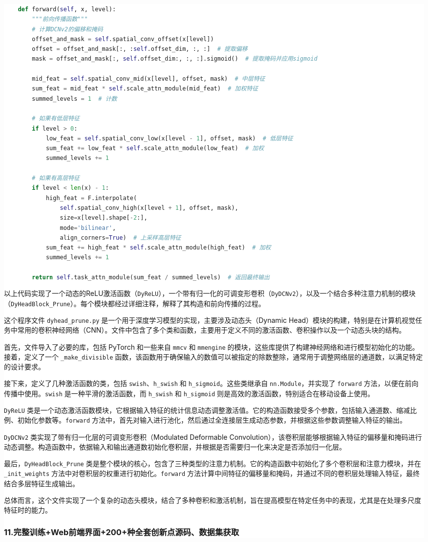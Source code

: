 ```python
    def forward(self, x, level):
        """前向传播函数"""
        # 计算DCNv2的偏移和掩码
        offset_and_mask = self.spatial_conv_offset(x[level])
        offset = offset_and_mask[:, :self.offset_dim, :, :]  # 提取偏移
        mask = offset_and_mask[:, self.offset_dim:, :, :].sigmoid()  # 提取掩码并应用sigmoid

        mid_feat = self.spatial_conv_mid(x[level], offset, mask)  # 中层特征
        sum_feat = mid_feat * self.scale_attn_module(mid_feat)  # 加权特征
        summed_levels = 1  # 计数

        # 如果有低层特征
        if level > 0:
            low_feat = self.spatial_conv_low(x[level - 1], offset, mask)  # 低层特征
            sum_feat += low_feat * self.scale_attn_module(low_feat)  # 加权
            summed_levels += 1
        
        # 如果有高层特征
        if level < len(x) - 1:
            high_feat = F.interpolate(
                self.spatial_conv_high(x[level + 1], offset, mask),
                size=x[level].shape[-2:],
                mode='bilinear',
                align_corners=True)  # 上采样高层特征
            sum_feat += high_feat * self.scale_attn_module(high_feat)  # 加权
            summed_levels += 1

        return self.task_attn_module(sum_feat / summed_levels)  # 返回最终输出
```

以上代码实现了一个动态的ReLU激活函数（`DyReLU`），一个带有归一化的可调变形卷积（`DyDCNv2`），以及一个结合多种注意力机制的模块（`DyHeadBlock_Prune`）。每个模块都经过详细注释，解释了其构造和前向传播的过程。

这个程序文件 `dyhead_prune.py` 是一个用于深度学习模型的实现，主要涉及动态头（Dynamic Head）模块的构建，特别是在计算机视觉任务中常用的卷积神经网络（CNN）。文件中包含了多个类和函数，主要用于定义不同的激活函数、卷积操作以及一个动态头块的结构。

首先，文件导入了必要的库，包括 PyTorch 和一些来自 `mmcv` 和 `mmengine` 的模块，这些库提供了构建神经网络和进行模型初始化的功能。接着，定义了一个 `_make_divisible` 函数，该函数用于确保输入的数值可以被指定的除数整除，通常用于调整网络层的通道数，以满足特定的设计要求。

接下来，定义了几种激活函数的类，包括 `swish`、`h_swish` 和 `h_sigmoid`。这些类继承自 `nn.Module`，并实现了 `forward` 方法，以便在前向传播中使用。`swish` 是一种平滑的激活函数，而 `h_swish` 和 `h_sigmoid` 则是高效的激活函数，特别适合在移动设备上使用。

`DyReLU` 类是一个动态激活函数模块，它根据输入特征的统计信息动态调整激活值。它的构造函数接受多个参数，包括输入通道数、缩减比例、初始化参数等。`forward` 方法中，首先对输入进行池化，然后通过全连接层生成动态参数，并根据这些参数调整输入特征的输出。

`DyDCNv2` 类实现了带有归一化层的可调变形卷积（Modulated Deformable Convolution），该卷积层能够根据输入特征的偏移量和掩码进行动态调整。构造函数中，依据输入和输出通道数初始化卷积层，并根据是否需要归一化来决定是否添加归一化层。

最后，`DyHeadBlock_Prune` 类是整个模块的核心，包含了三种类型的注意力机制。它的构造函数中初始化了多个卷积层和注意力模块，并在 `_init_weights` 方法中对卷积层的权重进行初始化。`forward` 方法计算中间特征的偏移量和掩码，并通过不同的卷积层处理输入特征，最终结合多层特征生成输出。

总体而言，这个文件实现了一个复杂的动态头模块，结合了多种卷积和激活机制，旨在提高模型在特定任务中的表现，尤其是在处理多尺度特征时的能力。

### 11.完整训练+Web前端界面+200+种全套创新点源码、数据集获取
